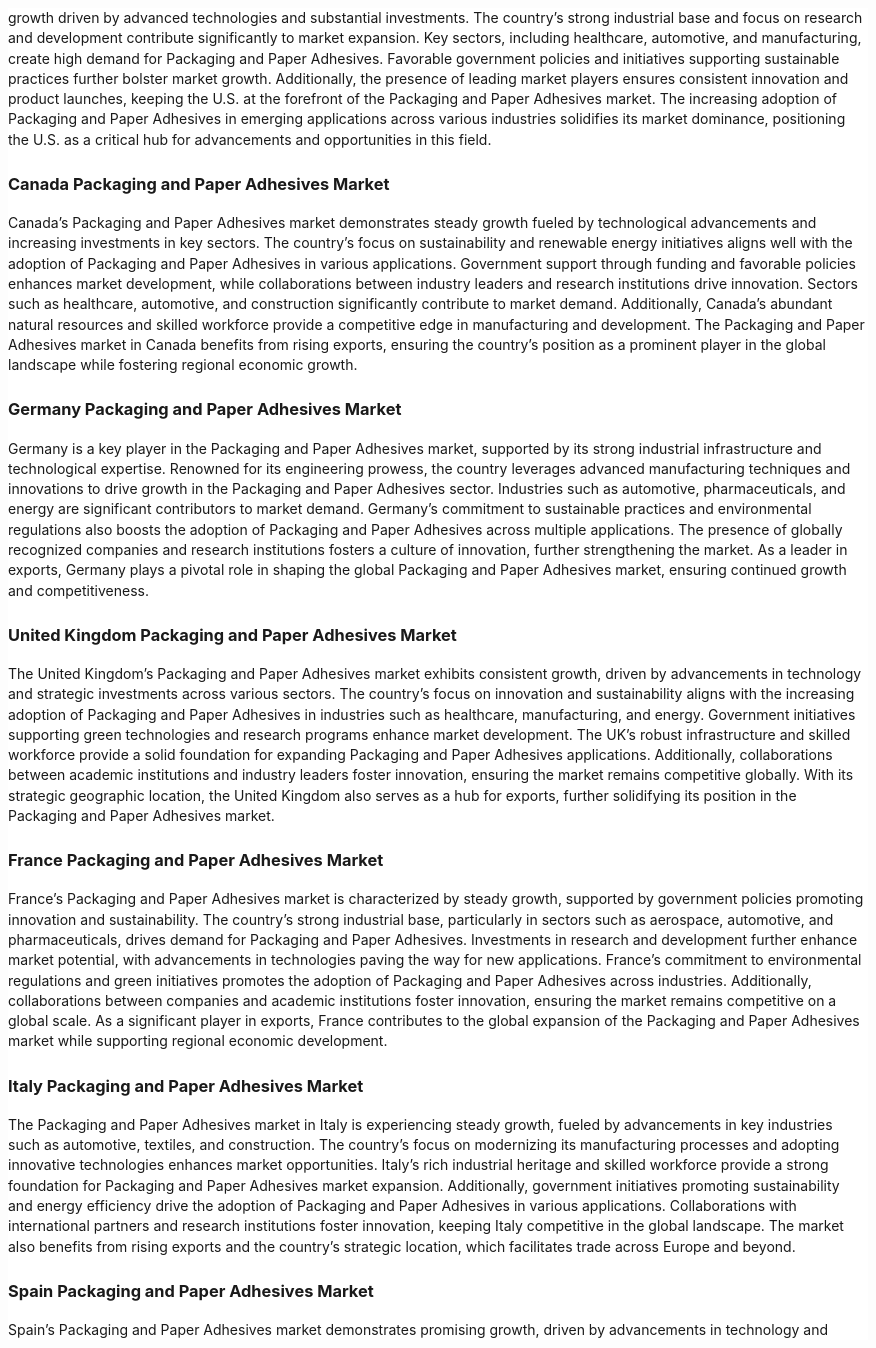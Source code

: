 growth driven by advanced technologies and substantial investments. The country&rsquo;s strong industrial base and focus on research and development contribute significantly to market expansion. Key sectors, including healthcare, automotive, and manufacturing, create high demand for Packaging and Paper Adhesives. Favorable government policies and initiatives supporting sustainable practices further bolster market growth. Additionally, the presence of leading market players ensures consistent innovation and product launches, keeping the U.S. at the forefront of the Packaging and Paper Adhesives market. The increasing adoption of Packaging and Paper Adhesives in emerging applications across various industries solidifies its market dominance, positioning the U.S. as a critical hub for advancements and opportunities in this field.</p><h3>Canada Packaging and Paper Adhesives Market</h3><p>Canada&rsquo;s Packaging and Paper Adhesives market demonstrates steady growth fueled by technological advancements and increasing investments in key sectors. The country&rsquo;s focus on sustainability and renewable energy initiatives aligns well with the adoption of Packaging and Paper Adhesives in various applications. Government support through funding and favorable policies enhances market development, while collaborations between industry leaders and research institutions drive innovation. Sectors such as healthcare, automotive, and construction significantly contribute to market demand. Additionally, Canada&rsquo;s abundant natural resources and skilled workforce provide a competitive edge in manufacturing and development. The Packaging and Paper Adhesives market in Canada benefits from rising exports, ensuring the country&rsquo;s position as a prominent player in the global landscape while fostering regional economic growth.</p><h3>Germany Packaging and Paper Adhesives Market</h3><p>Germany is a key player in the Packaging and Paper Adhesives market, supported by its strong industrial infrastructure and technological expertise. Renowned for its engineering prowess, the country leverages advanced manufacturing techniques and innovations to drive growth in the Packaging and Paper Adhesives sector. Industries such as automotive, pharmaceuticals, and energy are significant contributors to market demand. Germany&rsquo;s commitment to sustainable practices and environmental regulations also boosts the adoption of Packaging and Paper Adhesives across multiple applications. The presence of globally recognized companies and research institutions fosters a culture of innovation, further strengthening the market. As a leader in exports, Germany plays a pivotal role in shaping the global Packaging and Paper Adhesives market, ensuring continued growth and competitiveness.</p><h3>United Kingdom Packaging and Paper Adhesives Market</h3><p>The United Kingdom&rsquo;s Packaging and Paper Adhesives market exhibits consistent growth, driven by advancements in technology and strategic investments across various sectors. The country&rsquo;s focus on innovation and sustainability aligns with the increasing adoption of Packaging and Paper Adhesives in industries such as healthcare, manufacturing, and energy. Government initiatives supporting green technologies and research programs enhance market development. The UK&rsquo;s robust infrastructure and skilled workforce provide a solid foundation for expanding Packaging and Paper Adhesives applications. Additionally, collaborations between academic institutions and industry leaders foster innovation, ensuring the market remains competitive globally. With its strategic geographic location, the United Kingdom also serves as a hub for exports, further solidifying its position in the Packaging and Paper Adhesives market.</p><h3>France Packaging and Paper Adhesives Market</h3><p>France&rsquo;s Packaging and Paper Adhesives market is characterized by steady growth, supported by government policies promoting innovation and sustainability. The country&rsquo;s strong industrial base, particularly in sectors such as aerospace, automotive, and pharmaceuticals, drives demand for Packaging and Paper Adhesives. Investments in research and development further enhance market potential, with advancements in technologies paving the way for new applications. France&rsquo;s commitment to environmental regulations and green initiatives promotes the adoption of Packaging and Paper Adhesives across industries. Additionally, collaborations between companies and academic institutions foster innovation, ensuring the market remains competitive on a global scale. As a significant player in exports, France contributes to the global expansion of the Packaging and Paper Adhesives market while supporting regional economic development.</p><h3>Italy Packaging and Paper Adhesives Market</h3><p>The Packaging and Paper Adhesives market in Italy is experiencing steady growth, fueled by advancements in key industries such as automotive, textiles, and construction. The country&rsquo;s focus on modernizing its manufacturing processes and adopting innovative technologies enhances market opportunities. Italy&rsquo;s rich industrial heritage and skilled workforce provide a strong foundation for Packaging and Paper Adhesives market expansion. Additionally, government initiatives promoting sustainability and energy efficiency drive the adoption of Packaging and Paper Adhesives in various applications. Collaborations with international partners and research institutions foster innovation, keeping Italy competitive in the global landscape. The market also benefits from rising exports and the country&rsquo;s strategic location, which facilitates trade across Europe and beyond.</p><h3>Spain Packaging and Paper Adhesives Market</h3><p>Spain&rsquo;s Packaging and Paper Adhesives market demonstrates promising growth, driven by advancements in technology and